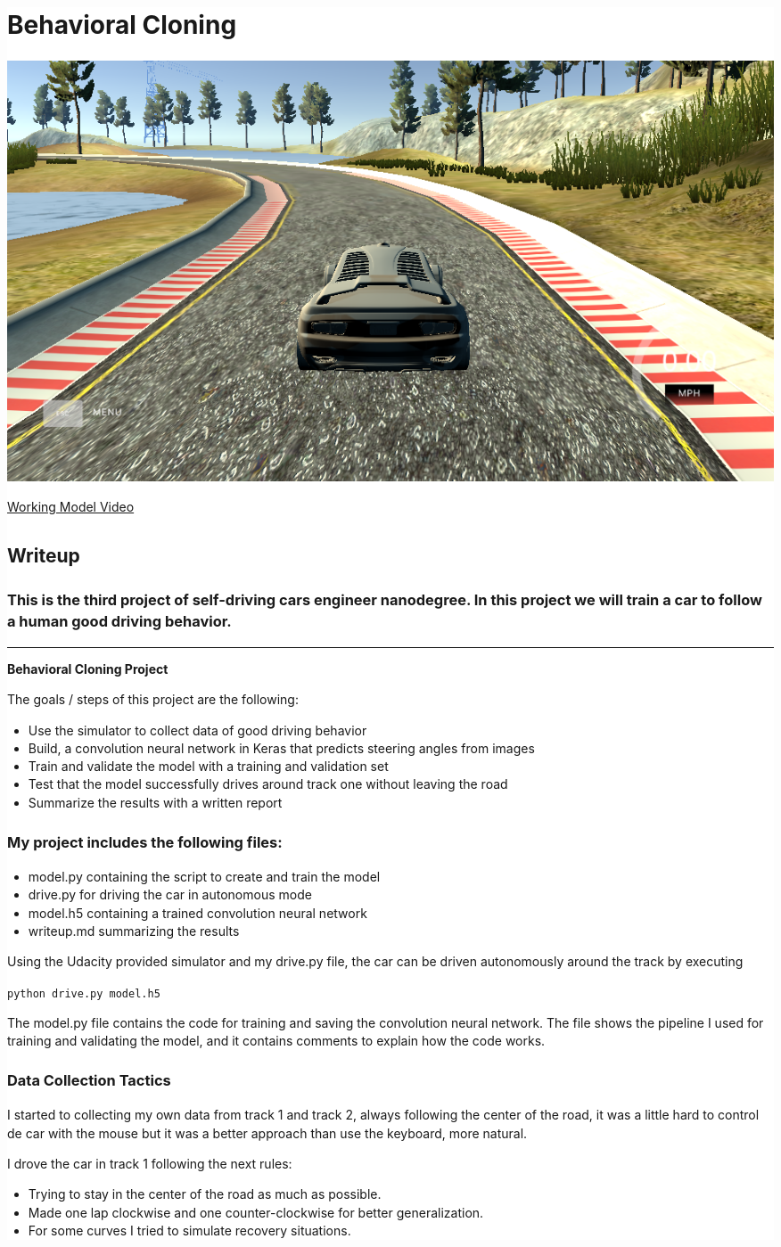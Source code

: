 # **Behavioral Cloning** 

![alt text][image1]

<a href="https://youtu.be/zE6Al_JM1Jw" target="_blank">Working Model Video</a>

## Writeup

### This is the third project of self-driving cars engineer nanodegree. In this project we will train a car to follow a human good driving behavior.

---

**Behavioral Cloning Project**

The goals / steps of this project are the following:
* Use the simulator to collect data of good driving behavior
* Build, a convolution neural network in Keras that predicts steering angles from images
* Train and validate the model with a training and validation set
* Test that the model successfully drives around track one without leaving the road
* Summarize the results with a written report


[//]: # (Image References)

[image1]: ./images/presentation.png "Behavioral Cloning"
[image2]: ./images/data-distribution.png "Data Distribution with angle correction"

### My project includes the following files:
* model.py containing the script to create and train the model
* drive.py for driving the car in autonomous mode
* model.h5 containing a trained convolution neural network 
* writeup.md summarizing the results


Using the Udacity provided simulator and my drive.py file, the car can be driven autonomously around the track by executing 
```sh
python drive.py model.h5
```

The model.py file contains the code for training and saving the convolution neural network. The file shows the pipeline I used for training and validating the model, and it contains comments to explain how the code works.

### Data Collection Tactics

I started to collecting my own data from track 1 and track 2, always following the center of the road, it was a little hard to control de car with the mouse but it was a better approach than use the keyboard, more natural.

I drove the car in track 1 following the next rules:

- Trying to stay in the center of the road as much as possible.
- Made one lap clockwise and one counter-clockwise for better generalization.
- For some curves I tried to simulate recovery situations.
